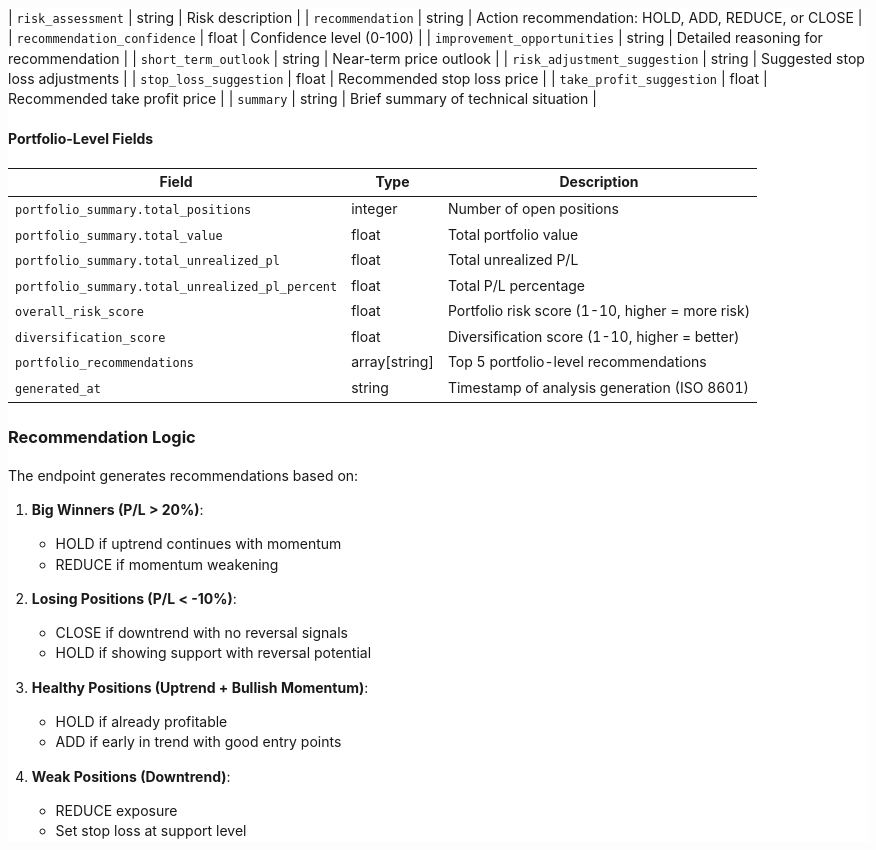 | `risk_assessment` | string | Risk description |
| `recommendation` | string | Action recommendation: HOLD, ADD, REDUCE, or CLOSE |
| `recommendation_confidence` | float | Confidence level (0-100) |
| `improvement_opportunities` | string | Detailed reasoning for recommendation |
| `short_term_outlook` | string | Near-term price outlook |
| `risk_adjustment_suggestion` | string | Suggested stop loss adjustments |
| `stop_loss_suggestion` | float | Recommended stop loss price |
| `take_profit_suggestion` | float | Recommended take profit price |
| `summary` | string | Brief summary of technical situation |

#### Portfolio-Level Fields

| Field | Type | Description |
|-------|------|-------------|
| `portfolio_summary.total_positions` | integer | Number of open positions |
| `portfolio_summary.total_value` | float | Total portfolio value |
| `portfolio_summary.total_unrealized_pl` | float | Total unrealized P/L |
| `portfolio_summary.total_unrealized_pl_percent` | float | Total P/L percentage |
| `overall_risk_score` | float | Portfolio risk score (1-10, higher = more risk) |
| `diversification_score` | float | Diversification score (1-10, higher = better) |
| `portfolio_recommendations` | array[string] | Top 5 portfolio-level recommendations |
| `generated_at` | string | Timestamp of analysis generation (ISO 8601) |

### Recommendation Logic

The endpoint generates recommendations based on:

1. **Big Winners (P/L > 20%)**:
   - HOLD if uptrend continues with momentum
   - REDUCE if momentum weakening

2. **Losing Positions (P/L < -10%)**:
   - CLOSE if downtrend with no reversal signals
   - HOLD if showing support with reversal potential

3. **Healthy Positions (Uptrend + Bullish Momentum)**:
   - HOLD if already profitable
   - ADD if early in trend with good entry points

4. **Weak Positions (Downtrend)**:
   - REDUCE exposure
   - Set stop loss at support level

